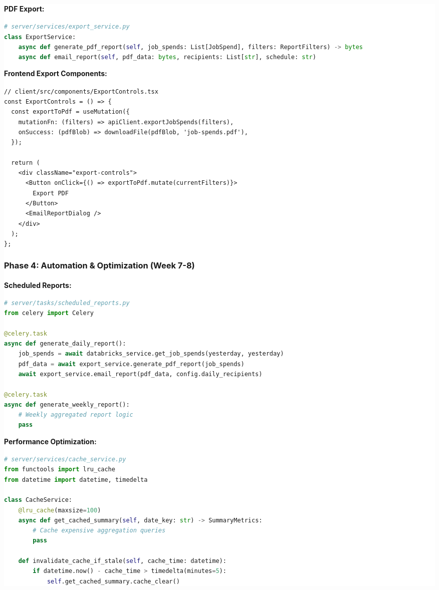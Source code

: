 **PDF Export:**
```python
# server/services/export_service.py
class ExportService:
    async def generate_pdf_report(self, job_spends: List[JobSpend], filters: ReportFilters) -> bytes
    async def email_report(self, pdf_data: bytes, recipients: List[str], schedule: str)
```

**Frontend Export Components:**
```tsx
// client/src/components/ExportControls.tsx
const ExportControls = () => {
  const exportToPdf = useMutation({
    mutationFn: (filters) => apiClient.exportJobSpends(filters),
    onSuccess: (pdfBlob) => downloadFile(pdfBlob, 'job-spends.pdf'),
  });

  return (
    <div className="export-controls">
      <Button onClick={() => exportToPdf.mutate(currentFilters)}>
        Export PDF
      </Button>
      <EmailReportDialog />
    </div>
  );
};
```

### Phase 4: Automation & Optimization (Week 7-8)

**Scheduled Reports:**
```python
# server/tasks/scheduled_reports.py
from celery import Celery

@celery.task
async def generate_daily_report():
    job_spends = await databricks_service.get_job_spends(yesterday, yesterday)
    pdf_data = await export_service.generate_pdf_report(job_spends)
    await export_service.email_report(pdf_data, config.daily_recipients)

@celery.task
async def generate_weekly_report():
    # Weekly aggregated report logic
    pass
```

**Performance Optimization:**
```python
# server/services/cache_service.py
from functools import lru_cache
from datetime import datetime, timedelta

class CacheService:
    @lru_cache(maxsize=100)
    async def get_cached_summary(self, date_key: str) -> SummaryMetrics:
        # Cache expensive aggregation queries
        pass

    def invalidate_cache_if_stale(self, cache_time: datetime):
        if datetime.now() - cache_time > timedelta(minutes=5):
            self.get_cached_summary.cache_clear()
```

